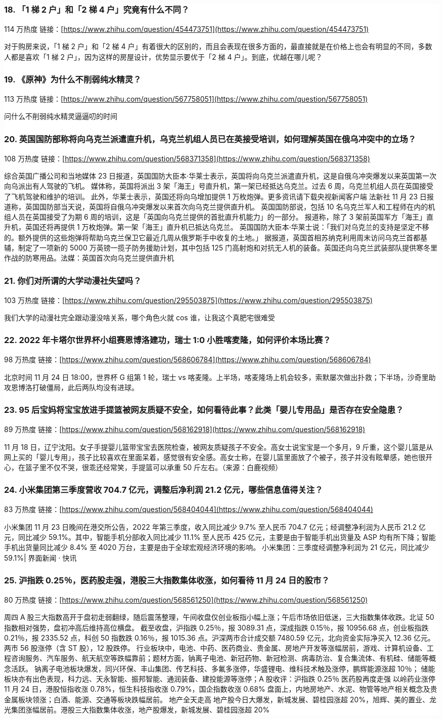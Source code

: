 ### 18. 「1 梯 2 户」和「2 梯 4 户」究竟有什么不同？
114 万热度 链接：[https://www.zhihu.com/question/454473751](https://www.zhihu.com/question/454473751)

对于购房来说，「1 梯 2 户」和「2 梯 4 户」有着很大的区别的，而且会表现在很多方面的，最直接就是在价格上也会有明显的不同，多数人都是喜欢「1 梯 2 户」，因为这样的房屋设计，优势显示要优于「2 梯 4 户」。到底，优越在哪儿呢？

### 19. 《原神》为什么不削弱纯水精灵？
113 万热度 链接：[https://www.zhihu.com/question/567758051](https://www.zhihu.com/question/567758051)

问什么不削弱纯水精灵逼逼叨的时间

### 20. 英国国防部称将向乌克兰派遣直升机，乌克兰机组人员已在英接受培训，如何理解英国在俄乌冲突中的立场？
108 万热度 链接：[https://www.zhihu.com/question/568371358](https://www.zhihu.com/question/568371358)

综合英国广播公司和当地媒体 23 日报道，英国国防大臣本·华莱士表示，英国将向乌克兰派遣直升机，这是自俄乌冲突爆发以来英国第一次向乌派出有人驾驶的飞机。 媒体称，英国将派出 3 架「海王」号直升机，第一架已经抵达乌克兰。过去 6 周，乌克兰机组人员在英国接受了飞机驾驶和维护的培训。 此外，华莱士表示，英国还将向乌增加提供 1 万枚炮弹。更多资讯请下载央视新闻客户端 法新社 11 月 23 日报道称，英国国防部当天说，英国将自俄乌冲突爆发以来首次向乌克兰提供直升机。 英国国防部说，包括 10 名乌克兰军人和工程师在内的机组人员在英国接受了为期 6 周的培训，这是「英国向乌克兰提供的首批直升机能力」的一部分。 报道称，除了 3 架前英国军方「海王」直升机，英国还将再提供 1 万枚炮弹。第一架「海王」直升机已抵达乌克兰。 英国国防大臣本·华莱士说：「我们对乌克兰的支持是坚定不移的。额外提供的这些炮弹将帮助乌克兰保卫它最近几周从俄罗斯手中收复的土地。」 据报道，英国首相苏纳克利用周末访问乌克兰首都基辅，制定了一项新的 5000 万英镑一揽子防务援助计划，其中包括 125 门高射炮和对抗无人机的装备。英国还向乌克兰武装部队提供寒冬里作战的防寒用品。法媒：英国首次向乌克兰提供直升机

### 21. 你们对所谓的大学动漫社失望吗？
103 万热度 链接：[https://www.zhihu.com/question/295503875](https://www.zhihu.com/question/295503875)

我们大学的动漫社完全跟动漫没啥关系，哪个角色火就 cos 谁，让我这个真肥宅很难受

### 22. 2022 年卡塔尔世界杯小组赛恩博洛建功，瑞士 1:0 小胜喀麦隆，如何评价本场比赛？
98 万热度 链接：[https://www.zhihu.com/question/568606784](https://www.zhihu.com/question/568606784)

北京时间 11 月 24 日 18:00，世界杯 G 组第 1 轮，瑞士 vs 喀麦隆。上半场，喀麦隆场上机会较多，索默屡次做出扑救；下半场，沙奇里助攻恩博洛打破僵局，此后两队均没有进球。

### 23. 95 后宝妈将宝宝放进手提篮被网友质疑不安全，如何看待此事？此类「婴儿专用品」是否存在安全隐患？
89 万热度 链接：[https://www.zhihu.com/question/568162918](https://www.zhihu.com/question/568162918)

11 月 18 日，辽宁沈阳。女子手提婴儿篮带宝宝去医院检查，被网友质疑孩子不安全。高女士说宝宝是一个多月，9 斤重，这个婴儿篮是从网上买的「婴儿专用」，孩子比较喜欢在里面呆着，感觉很有安全感。高女士称，在婴儿篮里面放了个被子，孩子并没有眩晕感，她也很开心，在篮子里不仅不哭，很乖还经常笑，手提篮可以承重 50 斤左右。（来源：白鹿视频）

### 24. 小米集团第三季度营收 704.7 亿元，调整后净利润 21.2 亿元，哪些信息值得关注？
83 万热度 链接：[https://www.zhihu.com/question/568404044](https://www.zhihu.com/question/568404044)

小米集团 11 月 23 日晚间在港交所公告，2022 年第三季度，收入同比减少 9.7% 至人民币 704.7 亿元；经调整净利润为人民币 21.2 亿元，同比减少 59.1%。其中，智能手机分部收入同比减少 11.1% 至人民币 425 亿元，主要是由于智能手机出货量及 ASP 均有所下降；智能手机出货量同比减少 8.4% 至 4020 万台，主要是由于全球宏观经济环境的影响。 小米集团：三季度经调整净利润为 21 亿元，同比减少 59.1%| 界面新闻 · 快讯

### 25. 沪指跌 0.25％，医药股走强，港股三大指数集体收涨，如何看待 11 月 24 日的股市？
80 万热度 链接：[https://www.zhihu.com/question/568561250](https://www.zhihu.com/question/568561250)

周四 A 股三大指数高开于盘初走弱翻绿，随后震荡整理，午间收盘仅创业板指小幅上涨；午后市场依旧低迷，三大指数集体收跌。北证 50 指数相对强势，盘初冲高后维持高位横盘。 截至收盘，沪指跌 0.25％，报 3089.31 点，深成指跌 0.15％，报 10956.68 点，创业板指跌 0.21％，报 2335.52 点，科创 50 指数跌 0.16％，报 1015.36 点。沪深两市合计成交额 7480.59 亿元，北向资金实际净买入 12.36 亿元。两市 56 股涨停（含 ST 股），12 股跌停。 行业板块中，电池、中药、医药商业、贵金属、房地产开发等涨幅居前，游戏、计算机设备、工程咨询服务、汽车服务、航天航空等跌幅靠前；题材方面，钠离子电池、新冠药物、新冠检测、病毒防治、复合集流体、有机硅、储能等概念活跃。 钠离子电池板块爆发，同兴环保、丰山集团、传艺科技、多氟多涨停，华盛锂电、维科技术触及涨停，鹏辉能源涨超 10％； 储能板块亦有出色表现，科力远、天永智能、振邦智能、通润装备、建投能源等涨停；A 股收评：沪指跌 0.25％ 医药股再度走强 以岭药业涨停 11 月 24 日，港股恒指收涨 0.78%，恒生科技指收涨 0.79%，国企指数收涨 0.68% 盘面上，内地房地产、水泥、物管等地产相关概念及贵金属板块领涨；白酒、能源、交通等板块跌幅居前。 地产全天走高 地产股今日大爆发，新城发展、碧桂园涨超 20%，旭辉、美的置业、龙光集团涨幅居前。港股三大指数集体收涨，地产股爆发，新城发展、碧桂园涨超 20%
